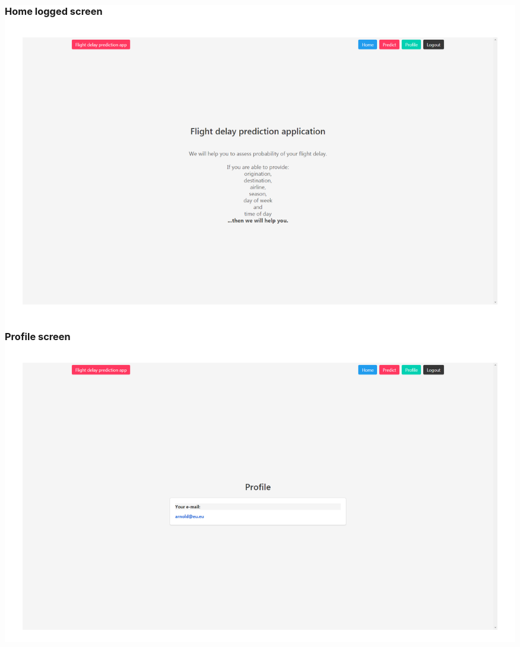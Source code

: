 ### Home logged screen
<p align="center"> <img src="/screenshots/04%20home_logged.png" width="800"  height="480" ></p>

### Profile screen
<p align="center"> <img src="/screenshots/05%20profile.png" width="800"  height="480" ></p>
